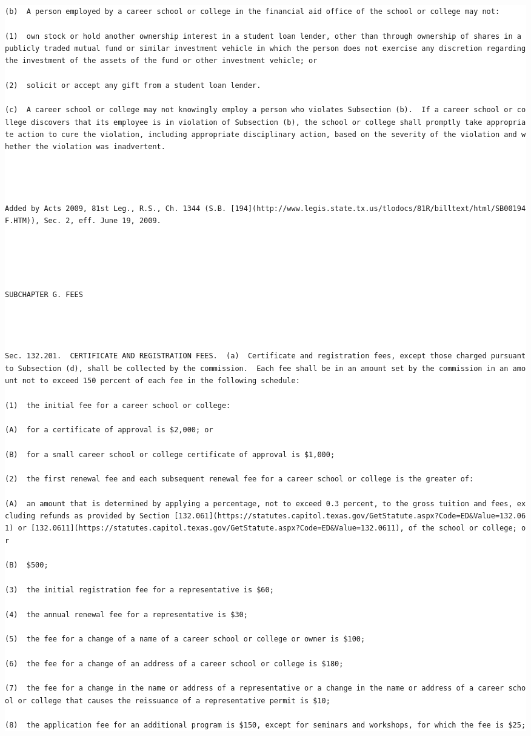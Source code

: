     (b)  A person employed by a career school or college in the financial aid office of the school or college may not:
    
    (1)  own stock or hold another ownership interest in a student loan lender, other than through ownership of shares in a publicly traded mutual fund or similar investment vehicle in which the person does not exercise any discretion regarding the investment of the assets of the fund or other investment vehicle; or
    
    (2)  solicit or accept any gift from a student loan lender.
    
    (c)  A career school or college may not knowingly employ a person who violates Subsection (b).  If a career school or college discovers that its employee is in violation of Subsection (b), the school or college shall promptly take appropriate action to cure the violation, including appropriate disciplinary action, based on the severity of the violation and whether the violation was inadvertent.
    
    
    
    
    Added by Acts 2009, 81st Leg., R.S., Ch. 1344 (S.B. [194](http://www.legis.state.tx.us/tlodocs/81R/billtext/html/SB00194F.HTM)), Sec. 2, eff. June 19, 2009.
    
    
    
    
    
    SUBCHAPTER G. FEES
    
      
    
    
    Sec. 132.201.  CERTIFICATE AND REGISTRATION FEES.  (a)  Certificate and registration fees, except those charged pursuant to Subsection (d), shall be collected by the commission.  Each fee shall be in an amount set by the commission in an amount not to exceed 150 percent of each fee in the following schedule:
    
    (1)  the initial fee for a career school or college:
    
    (A)  for a certificate of approval is $2,000; or
    
    (B)  for a small career school or college certificate of approval is $1,000;
    
    (2)  the first renewal fee and each subsequent renewal fee for a career school or college is the greater of:
    
    (A)  an amount that is determined by applying a percentage, not to exceed 0.3 percent, to the gross tuition and fees, excluding refunds as provided by Section [132.061](https://statutes.capitol.texas.gov/GetStatute.aspx?Code=ED&Value=132.061) or [132.0611](https://statutes.capitol.texas.gov/GetStatute.aspx?Code=ED&Value=132.0611), of the school or college; or
    
    (B)  $500;
    
    (3)  the initial registration fee for a representative is $60;
    
    (4)  the annual renewal fee for a representative is $30;
    
    (5)  the fee for a change of a name of a career school or college or owner is $100;
    
    (6)  the fee for a change of an address of a career school or college is $180;
    
    (7)  the fee for a change in the name or address of a representative or a change in the name or address of a career school or college that causes the reissuance of a representative permit is $10;
    
    (8)  the application fee for an additional program is $150, except for seminars and workshops, for which the fee is $25;
    
